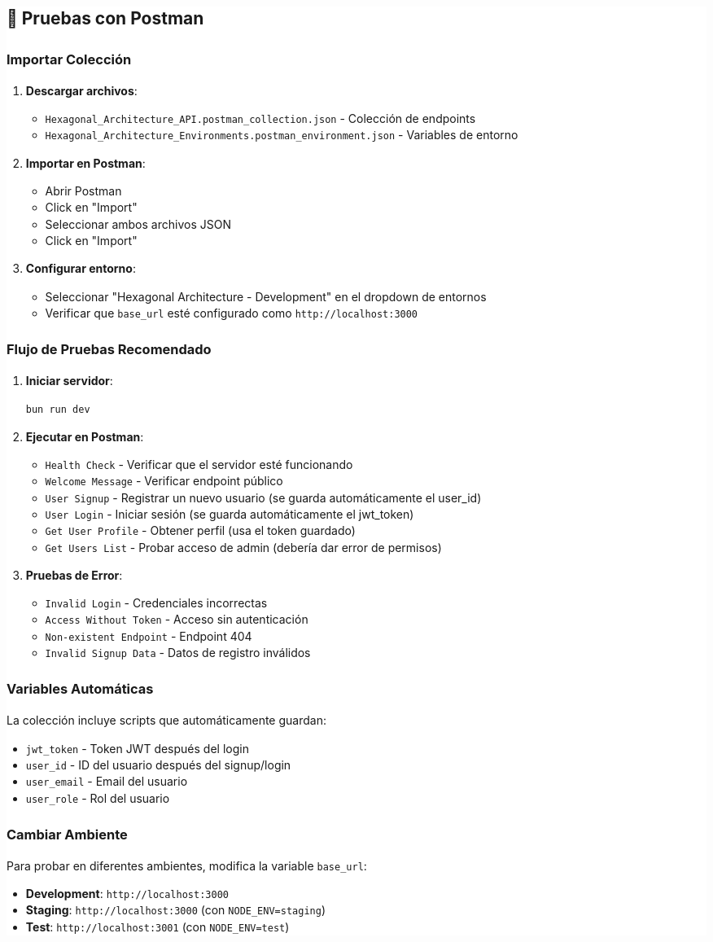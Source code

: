 ## 📮 Pruebas con Postman

### Importar Colección

1. **Descargar archivos**:
   - `Hexagonal_Architecture_API.postman_collection.json` - Colección de endpoints
   - `Hexagonal_Architecture_Environments.postman_environment.json` - Variables de entorno

2. **Importar en Postman**:
   - Abrir Postman
   - Click en "Import"
   - Seleccionar ambos archivos JSON
   - Click en "Import"

3. **Configurar entorno**:
   - Seleccionar "Hexagonal Architecture - Development" en el dropdown de entornos
   - Verificar que `base_url` esté configurado como `http://localhost:3000`

### Flujo de Pruebas Recomendado

1. **Iniciar servidor**:
   ```bash
   bun run dev
   ```

2. **Ejecutar en Postman**:
   - `Health Check` - Verificar que el servidor esté funcionando
   - `Welcome Message` - Verificar endpoint público
   - `User Signup` - Registrar un nuevo usuario (se guarda automáticamente el user_id)
   - `User Login` - Iniciar sesión (se guarda automáticamente el jwt_token)
   - `Get User Profile` - Obtener perfil (usa el token guardado)
   - `Get Users List` - Probar acceso de admin (debería dar error de permisos)

3. **Pruebas de Error**:
   - `Invalid Login` - Credenciales incorrectas
   - `Access Without Token` - Acceso sin autenticación
   - `Non-existent Endpoint` - Endpoint 404
   - `Invalid Signup Data` - Datos de registro inválidos

### Variables Automáticas

La colección incluye scripts que automáticamente guardan:
- `jwt_token` - Token JWT después del login
- `user_id` - ID del usuario después del signup/login
- `user_email` - Email del usuario
- `user_role` - Rol del usuario

### Cambiar Ambiente

Para probar en diferentes ambientes, modifica la variable `base_url`:
- **Development**: `http://localhost:3000`
- **Staging**: `http://localhost:3000` (con `NODE_ENV=staging`)
- **Test**: `http://localhost:3001` (con `NODE_ENV=test`)
